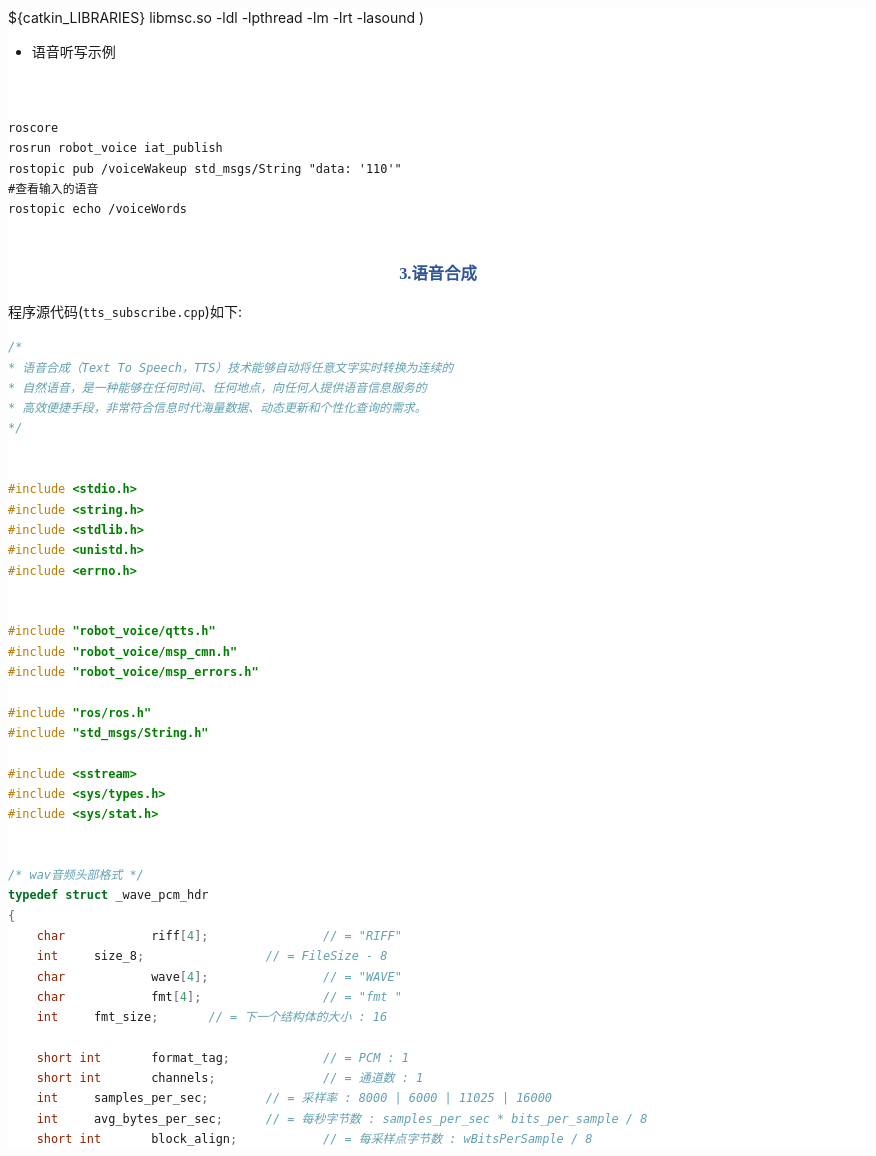    ${catkin_LIBRARIES} 
   libmsc.so -ldl -lpthread -lm -lrt -lasound
 )
</code>
</pre>

<ul>
<li>语音听写示例</li><br>
</ul>
<pre><code class="language-bash">
roscore
rosrun robot_voice iat_publish
rostopic pub /voiceWakeup std_msgs/String "data: '110'"
#查看输入的语音
rostopic echo /voiceWords
</code>
</pre>

### <strong style="max-width: 100%;color: rgb(47, 85, 151);box-sizing: border-box !important;word-wrap: break-word !important;"><center><font face="楷体"> 3.语音合成 </font></center></strong>
程序源代码(`tts_subscribe.cpp`)如下:
```cpp
/*
* 语音合成（Text To Speech，TTS）技术能够自动将任意文字实时转换为连续的
* 自然语音，是一种能够在任何时间、任何地点，向任何人提供语音信息服务的
* 高效便捷手段，非常符合信息时代海量数据、动态更新和个性化查询的需求。
*/


#include <stdio.h>
#include <string.h>
#include <stdlib.h>
#include <unistd.h>
#include <errno.h>


#include "robot_voice/qtts.h"
#include "robot_voice/msp_cmn.h"
#include "robot_voice/msp_errors.h"

#include "ros/ros.h"
#include "std_msgs/String.h"

#include <sstream>
#include <sys/types.h>
#include <sys/stat.h>


/* wav音频头部格式 */
typedef struct _wave_pcm_hdr
{
    char            riff[4];                // = "RIFF"
    int     size_8;                 // = FileSize - 8
    char            wave[4];                // = "WAVE"
    char            fmt[4];                 // = "fmt "
    int     fmt_size;       // = 下一个结构体的大小 : 16

    short int       format_tag;             // = PCM : 1
    short int       channels;               // = 通道数 : 1
    int     samples_per_sec;        // = 采样率 : 8000 | 6000 | 11025 | 16000
    int     avg_bytes_per_sec;      // = 每秒字节数 : samples_per_sec * bits_per_sample / 8
    short int       block_align;            // = 每采样点字节数 : wBitsPerSample / 8
```